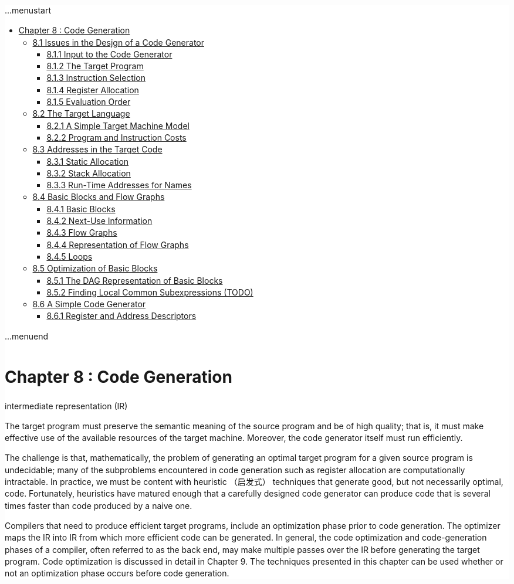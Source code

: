 ...menustart

 - [Chapter 8 : Code Generation](#830e73effc335657c8837f820d540d29)
     - [8.1 Issues in the Desjgn of a Code Generator](#5ff1fce12b9d8a95fd5edf15e993fcbf)
         - [8.1.1 Input to the Code Generator](#109887e516084b34d2dad7ecc5b5bc40)
         - [8.1.2 The Target Program](#10880c231144de03f241dd50ed847e89)
         - [8.1.3 Instruction Selection](#c07ebb13842b3d7df40404463e0d96e9)
         - [8.1.4 Register Allocation](#42a67b9586b929e789e5441b0b46b433)
         - [8.1.5 Evaluation Order](#37c2c790f0774513a8b2ce5189028ba1)
     - [8.2 The Target Language](#e62e84c1a57e7550603a734b7765510e)
         - [8.2.1 A Simple Target Machine Model](#c9b2afcb3e1b79afecbf6a464ffd634a)
         - [8.2.2 Program and Instruction Costs](#e495518feaac3d8e7e4b5882920d1d83)
     - [8.3 Addresses in the Target Code](#6d4d798ee603fff7b45373e0dd5c31dd)
         - [8.3.1 Static Allocation](#bda4c525efeeaf310fd933902ea0b7c1)
         - [8.3.2 Stack Allocation](#3ae25ae0f1fb53ecdb143a7fb20ad988)
         - [8.3.3 Run-Time Addresses for Names](#e01e13bc01c76ae3d6a93af6781a8d38)
     - [8.4 Basic Blocks and Flow Graphs](#2c3c856092398efb26997bf43f94919d)
         - [8.4.1 Basic Blocks](#5382830f44c8ab1f0f2d56fe8cf4ac65)
         - [8.4.2 Next-Use Information](#21d7d35b190002b687bfd4fbe96db30f)
         - [8.4.3 Flow Graphs](#2e0f84d0f92e1f49404739bec34b3dd2)
         - [8.4.4 Representation of Flow Graphs](#d9681c5961ade940b16db92265f07922)
         - [8.4.5 Loops](#57ba69ba8ce34a37752db17e8dc9e160)
     - [8.5 Optimization of Basic Blocks](#895e7d88eb5f9758b1bb9bcad8448f0d)
         - [8.5.1 The DAG Representation of Basic Blocks](#66e1b4db709e780933b28a758e46d599)
         - [8.5.2 Finding Local Common Subexpressions  (TODO)](#2ca093ee9b3646bbed3c5a7150480019)
     - [8.6 A Simple Code Generator](#3cac79754c1e27df5c39a1578a7df8a3)
         - [8.6.1 Register and Address Descriptors](#e2391a4ecbd6fee9999aecdd40eecb75)

...menuend


<h2 id="830e73effc335657c8837f820d540d29"></h2>

# Chapter 8 : Code Generation

intermediate representation (IR)

The target pro­gram must preserve the semantic meaning of the source program and be of high quality; that is, it must make effective use of the available resources of the target machine. Moreover, the code generator itself must run efficiently.

The challenge is that, mathematically, the problem of generating an optimal target program for a given source program is undecidable; many of the subprob­lems encountered in code generation such as register allocation are computa­tionally intractable. In practice, we must be content with heuristic （启发式） techniques that generate good, but not necessarily optimal, code. Fortunately, heuristics have matured enough that a carefully designed code generator can produce code that is several times faster than code produced by a naive one.

Compilers that need to produce efficient target programs, include an op­timization phase prior to code generation. The optimizer maps the IR into IR from which more efficient code can be generated. In general, the code­ optimization and code-generation phases of a compiler, often referred to as the back end, may make multiple passes over the IR before generating the target program. Code optimization is discussed in detail in Chapter 9. The tech­niques presented in this chapter can be used whether or not an optimization phase occurs before code generation.
